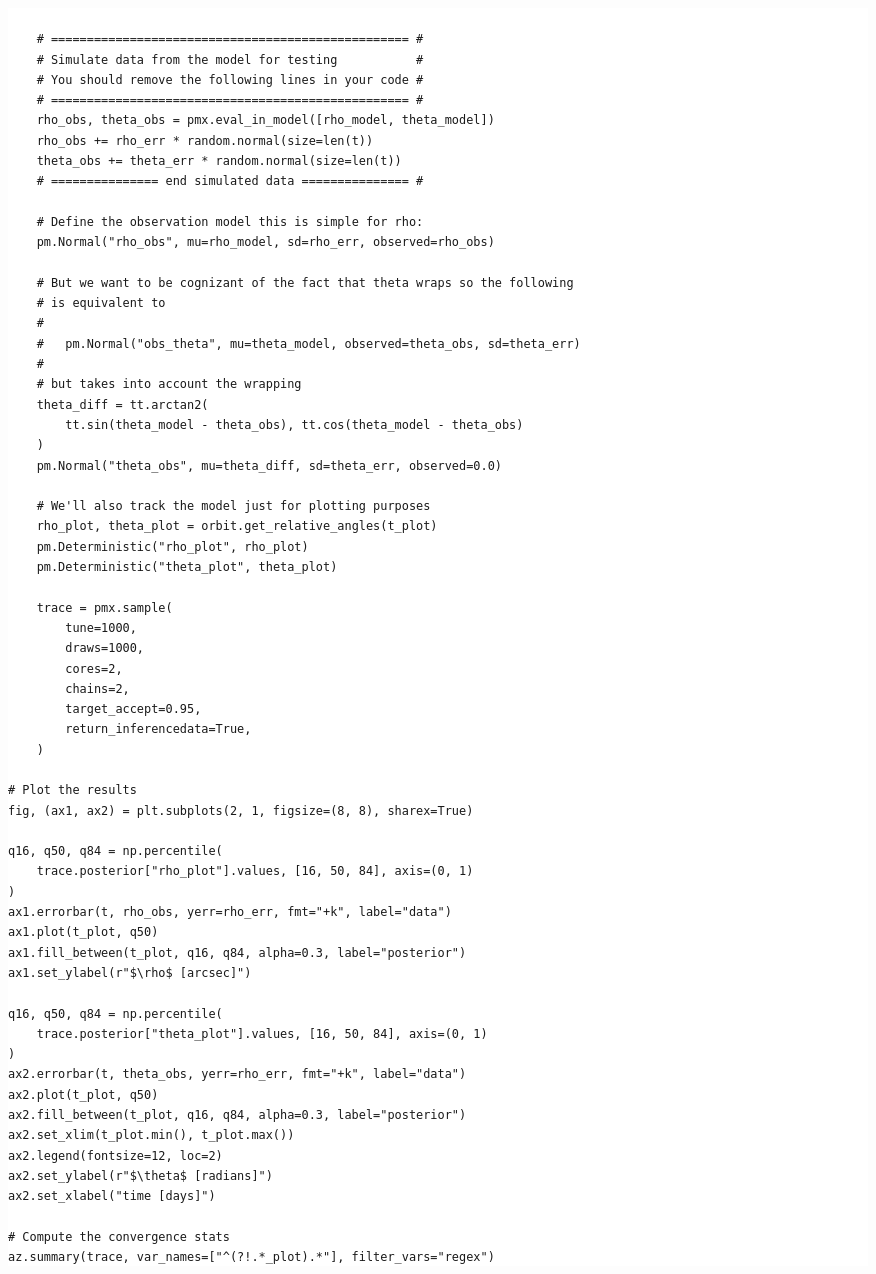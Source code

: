 ```{code-cell}

    # ================================================== #
    # Simulate data from the model for testing           #
    # You should remove the following lines in your code #
    # ================================================== #
    rho_obs, theta_obs = pmx.eval_in_model([rho_model, theta_model])
    rho_obs += rho_err * random.normal(size=len(t))
    theta_obs += theta_err * random.normal(size=len(t))
    # =============== end simulated data =============== #

    # Define the observation model this is simple for rho:
    pm.Normal("rho_obs", mu=rho_model, sd=rho_err, observed=rho_obs)

    # But we want to be cognizant of the fact that theta wraps so the following
    # is equivalent to
    #
    #   pm.Normal("obs_theta", mu=theta_model, observed=theta_obs, sd=theta_err)
    #
    # but takes into account the wrapping
    theta_diff = tt.arctan2(
        tt.sin(theta_model - theta_obs), tt.cos(theta_model - theta_obs)
    )
    pm.Normal("theta_obs", mu=theta_diff, sd=theta_err, observed=0.0)

    # We'll also track the model just for plotting purposes
    rho_plot, theta_plot = orbit.get_relative_angles(t_plot)
    pm.Deterministic("rho_plot", rho_plot)
    pm.Deterministic("theta_plot", theta_plot)

    trace = pmx.sample(
        tune=1000,
        draws=1000,
        cores=2,
        chains=2,
        target_accept=0.95,
        return_inferencedata=True,
    )

# Plot the results
fig, (ax1, ax2) = plt.subplots(2, 1, figsize=(8, 8), sharex=True)

q16, q50, q84 = np.percentile(
    trace.posterior["rho_plot"].values, [16, 50, 84], axis=(0, 1)
)
ax1.errorbar(t, rho_obs, yerr=rho_err, fmt="+k", label="data")
ax1.plot(t_plot, q50)
ax1.fill_between(t_plot, q16, q84, alpha=0.3, label="posterior")
ax1.set_ylabel(r"$\rho$ [arcsec]")

q16, q50, q84 = np.percentile(
    trace.posterior["theta_plot"].values, [16, 50, 84], axis=(0, 1)
)
ax2.errorbar(t, theta_obs, yerr=rho_err, fmt="+k", label="data")
ax2.plot(t_plot, q50)
ax2.fill_between(t_plot, q16, q84, alpha=0.3, label="posterior")
ax2.set_xlim(t_plot.min(), t_plot.max())
ax2.legend(fontsize=12, loc=2)
ax2.set_ylabel(r"$\theta$ [radians]")
ax2.set_xlabel("time [days]")

# Compute the convergence stats
az.summary(trace, var_names=["^(?!.*_plot).*"], filter_vars="regex")
```